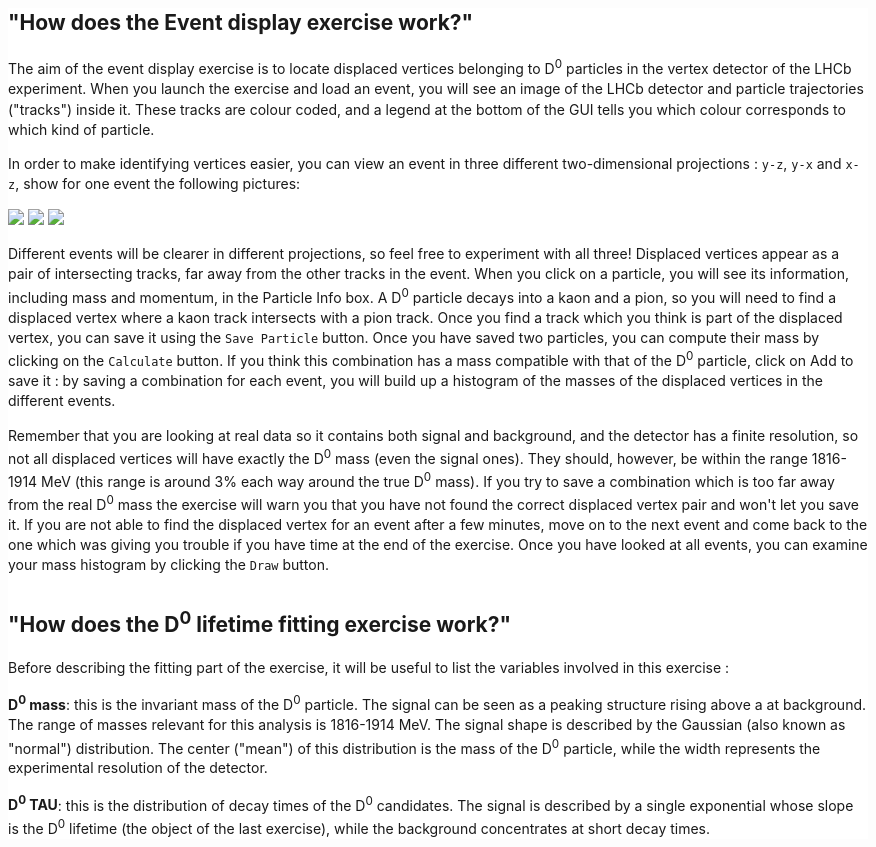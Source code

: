 ## <a name="eve">"How does the Event display exercise work?"</a>

The aim of the event display exercise is to locate displaced vertices belonging to D<sup>0</sup> particles in the vertex detector of the LHCb experiment. When you launch the exercise and load an event, you will see an image of the LHCb detector and particle trajectories ("tracks") inside it. These tracks are colour coded, and a legend at the bottom of the GUI tells you which colour corresponds to which kind of particle.

In order to make identifying vertices easier, you can view an event in three different two-dimensional projections : `y-z`, `y-x` and `x-z`, show for one event the following pictures:

<img src="/static/docs/getting-started-with-lhcb/get_started_lhcb_1.png" width="70%">

<img src="/static/docs/getting-started-with-lhcb/get_started_lhcb_2.png" width="70%">

<img src="/static/docs/getting-started-with-lhcb/get_started_lhcb_3.png" width="70%">

Different events will be clearer in different projections, so feel free to experiment with all three! Displaced vertices appear as a pair of intersecting tracks, far away from the other tracks in the event. When you click on a particle, you will see its information, including mass and momentum, in the Particle Info box. A D<sup>0</sup> particle decays into a kaon and a pion, so you will need to find a displaced vertex where a kaon track intersects with a pion track. Once you find a track which you think is part of the displaced vertex, you can save it using the `Save Particle` button. Once you have saved two particles, you can compute their mass by clicking on the `Calculate` button. If you think this combination has a mass compatible with that of the D<sup>0</sup> particle, click on Add to save it : by saving a combination for each event, you will build up a histogram of the masses of the displaced vertices in the different events.

Remember that you are looking at real data so it contains both signal and background, and the detector has a finite resolution, so not all displaced vertices will have exactly the D<sup>0</sup> mass (even the signal ones). They should, however, be within the range 1816-1914 MeV (this range is around 3% each way around the true D<sup>0</sup> mass). If you try to save a combination which is too far away from the real D<sup>0</sup> mass the exercise will warn you that you have not found the correct displaced vertex pair and won't let you save it. If you are not able to find the displaced vertex for an event after a few minutes, move on to the next event and come back to the one which was giving you trouble if you have time at the end of the exercise. Once you have looked at all events, you can examine your mass histogram by clicking the `Draw` button.

## <a name="fit">"How does the D<sup>0</sup> lifetime fitting exercise work?"</a>

Before describing the fitting part of the exercise, it will be useful to list the variables involved in this exercise :

**D<sup>0</sup> mass**: this is the invariant mass of the D<sup>0</sup> particle. The signal can be seen as a peaking structure rising above a at background. The range of masses relevant for this analysis is 1816-1914 MeV. The signal shape is described by the Gaussian (also known as "normal") distribution. The center ("mean") of this distribution is the mass of the D<sup>0</sup> particle, while the width represents the experimental resolution of the detector.

**D<sup>0</sup> TAU**: this is the distribution of decay times of the D<sup>0</sup> candidates. The signal is described by a single exponential whose slope is the D<sup>0</sup> lifetime (the object of the last exercise), while the background concentrates at short decay times.
